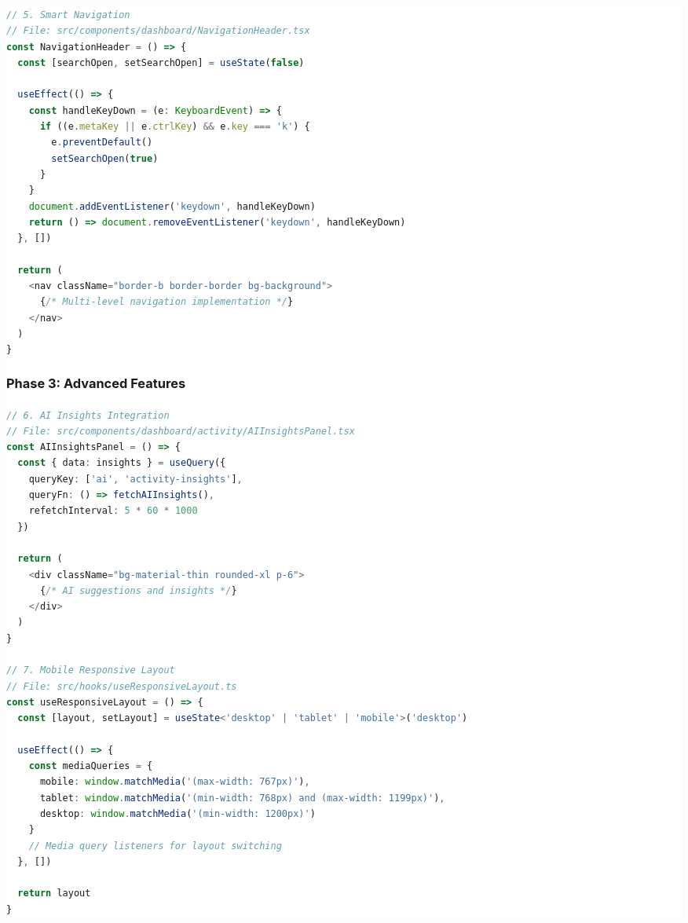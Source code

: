 ```typescript
// 5. Smart Navigation
// File: src/components/dashboard/NavigationHeader.tsx  
const NavigationHeader = () => {
  const [searchOpen, setSearchOpen] = useState(false)
  
  useEffect(() => {
    const handleKeyDown = (e: KeyboardEvent) => {
      if ((e.metaKey || e.ctrlKey) && e.key === 'k') {
        e.preventDefault()
        setSearchOpen(true)
      }
    }
    document.addEventListener('keydown', handleKeyDown)
    return () => document.removeEventListener('keydown', handleKeyDown)
  }, [])
  
  return (
    <nav className="border-b border-border bg-background">
      {/* Multi-level navigation implementation */}
    </nav>
  )
}
```

### Phase 3: Advanced Features
```typescript
// 6. AI Insights Integration
// File: src/components/dashboard/activity/AIInsightsPanel.tsx
const AIInsightsPanel = () => {
  const { data: insights } = useQuery({
    queryKey: ['ai', 'activity-insights'],
    queryFn: () => fetchAIInsights(),
    refetchInterval: 5 * 60 * 1000
  })
  
  return (
    <div className="bg-material-thin rounded-xl p-6">
      {/* AI suggestions and insights */}
    </div>
  )
}

// 7. Mobile Responsive Layout
// File: src/hooks/useResponsiveLayout.ts
const useResponsiveLayout = () => {
  const [layout, setLayout] = useState<'desktop' | 'tablet' | 'mobile'>('desktop')
  
  useEffect(() => {
    const mediaQueries = {
      mobile: window.matchMedia('(max-width: 767px)'),
      tablet: window.matchMedia('(min-width: 768px) and (max-width: 1199px)'),
      desktop: window.matchMedia('(min-width: 1200px)')
    }
    // Media query listeners for layout switching
  }, [])
  
  return layout
}
```
